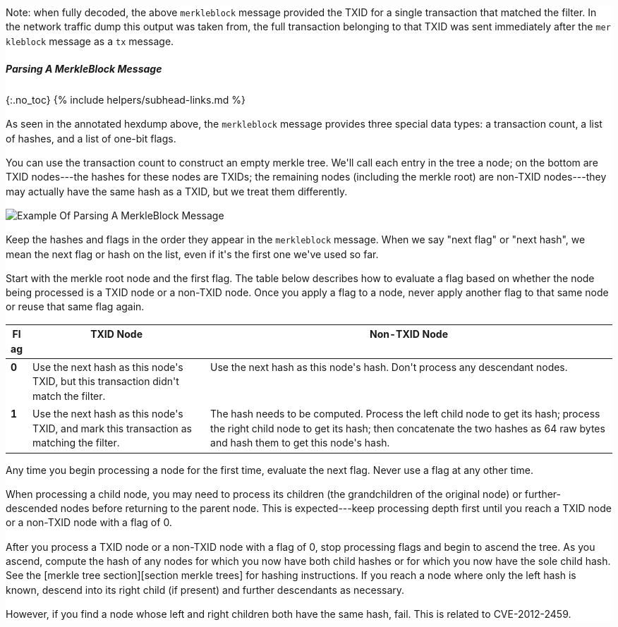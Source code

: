 Note: when fully decoded, the above `merkleblock` message provided the
TXID for a single transaction that matched the filter. In the network
traffic dump this output was taken from, the full transaction belonging
to that TXID was sent immediately after the `merkleblock` message as
a `tx` message.

##### Parsing A MerkleBlock Message
{:.no_toc}
{% include helpers/subhead-links.md %}

As seen in the annotated hexdump above, the `merkleblock` message
provides three special data types: a transaction count, a list of
hashes, and a list of one-bit flags.

You can use the transaction count to construct an empty merkle tree.
We'll call each entry in the tree a node; on the bottom are TXID
nodes---the hashes for these nodes are TXIDs; the remaining nodes
(including the merkle root) are non-TXID nodes---they may actually have
the same hash as a TXID, but we treat them differently.

![Example Of Parsing A MerkleBlock Message](/img/dev/animated-en-merkleblock-parsing.gif)

Keep the hashes and flags in the order they appear in the `merkleblock`
message. When we say "next flag" or "next hash", we mean the next flag
or hash on the list, even if it's the first one we've used so far.

Start with the merkle root node and the first flag. The table below
describes how to evaluate a flag based on whether the node being
processed is a TXID node or a non-TXID node. Once you apply a flag to a
node, never apply another flag to that same node or reuse that same
flag again.

| Flag  | TXID Node                                                                                | Non-TXID Node
|-------|------------------------------------------------------------------------------------------|----
| **0** | Use the next hash as this node's TXID, but this transaction didn't match the filter.     | Use the next hash as this node's hash.  Don't process any descendant nodes.
| **1** | Use the next hash as this node's TXID, and mark this transaction as matching the filter. | The hash needs to be computed.  Process the left child node to get its hash; process the right child node to get its hash; then concatenate the two hashes as 64 raw bytes and hash them to get this node's hash.

Any time you begin processing a node for the first time, evaluate the next
flag. Never use a flag at any other time.

When processing a child node, you may need to process its children (the
grandchildren of the original node) or further-descended nodes before
returning to the parent node. This is expected---keep processing depth
first until you reach a TXID node or a non-TXID node with a flag of 0.

After you process a TXID node or a non-TXID node with a flag of 0, stop
processing flags and begin to ascend the tree. As you ascend, compute
the hash of any nodes for which you now have both child hashes or for
which you now have the sole child hash. See the [merkle tree
section][section merkle trees] for hashing instructions. If you reach a
node where only the left hash is known, descend into its right child (if
present) and further descendants as necessary.

However, if you find a node whose left and right children both have the
same hash, fail.  This is related to CVE-2012-2459.
